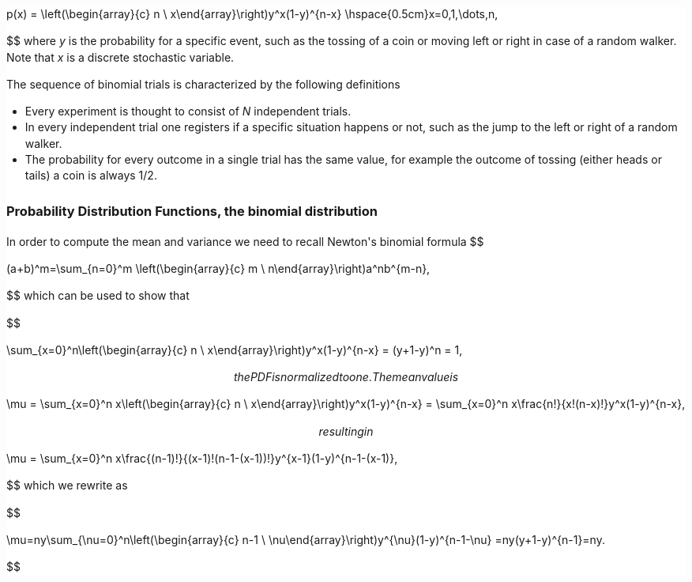    p(x) = \left(\begin{array}{c} n \\ x\end{array}\right)y^x(1-y)^{n-x} \hspace{0.5cm}x=0,1,\dots,n,

$$
where $y$ is the probability for a specific event, such as the tossing of a coin or moving left or right
in case of a random walker. Note that $x$ is a discrete stochastic variable. 

The sequence of binomial trials is characterized by the following definitions

  * Every experiment is thought to consist of $N$ independent trials.
  * In every independent trial one registers if a specific situation happens or not, such as the  jump to the left or right of a random walker.
  * The probability for every outcome in a single trial has the same value, for example the outcome of tossing (either heads or tails) a coin is always $1/2$.




### Probability Distribution Functions, the binomial distribution

In order to compute the mean and variance we need to recall Newton's binomial
formula
$$

   (a+b)^m=\sum_{n=0}^m \left(\begin{array}{c} m \\ n\end{array}\right)a^nb^{m-n},

$$
which can be used to show that

$$

\sum_{x=0}^n\left(\begin{array}{c} n \\ x\end{array}\right)y^x(1-y)^{n-x} = (y+1-y)^n = 1,

$$
the PDF is normalized to one. 
The mean value is
$$

\mu = \sum_{x=0}^n x\left(\begin{array}{c} n \\ x\end{array}\right)y^x(1-y)^{n-x} =
\sum_{x=0}^n x\frac{n!}{x!(n-x)!}y^x(1-y)^{n-x}, 

$$
resulting in
$$

\mu = 
\sum_{x=0}^n x\frac{(n-1)!}{(x-1)!(n-1-(x-1))!}y^{x-1}(1-y)^{n-1-(x-1)},

$$
which we rewrite as

$$

\mu=ny\sum_{\nu=0}^n\left(\begin{array}{c} n-1 \\ \nu\end{array}\right)y^{\nu}(1-y)^{n-1-\nu} =ny(y+1-y)^{n-1}=ny. 

$$

